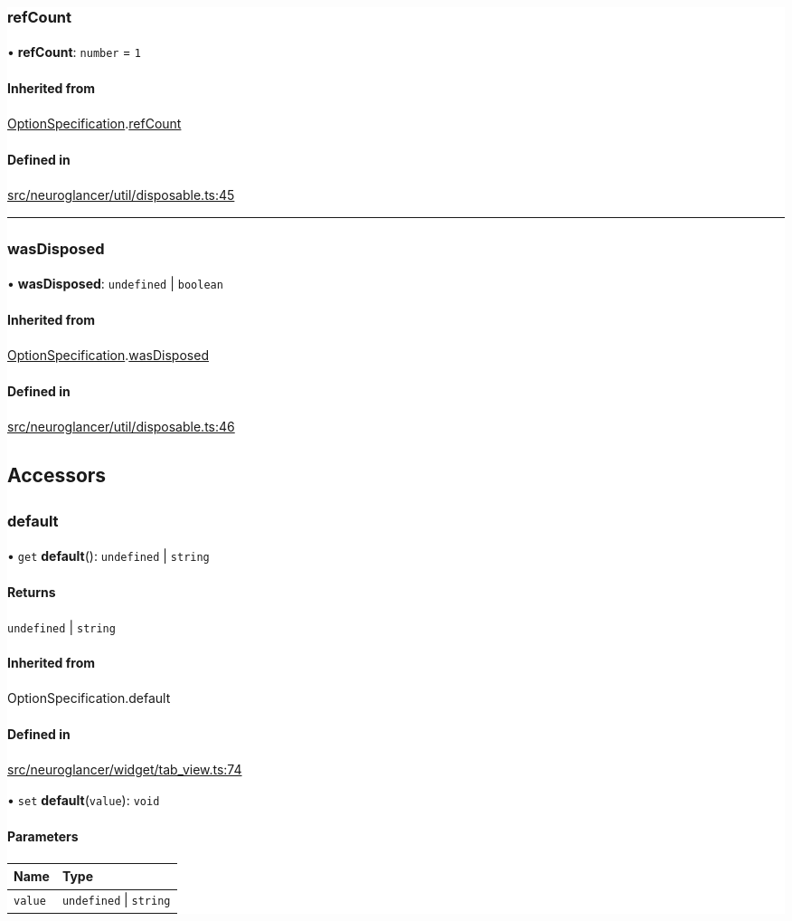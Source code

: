 ### refCount

• **refCount**: `number` = `1`

#### Inherited from

[OptionSpecification](neuroglancer_widget_tab_view.OptionSpecification.md).[refCount](neuroglancer_widget_tab_view.OptionSpecification.md#refcount)

#### Defined in

[src/neuroglancer/util/disposable.ts:45](https://github.com/ActiveBrainAtlas2/neuroglancer/blob/91617476/src/neuroglancer/util/disposable.ts#L45)

___

### wasDisposed

• **wasDisposed**: `undefined` \| `boolean`

#### Inherited from

[OptionSpecification](neuroglancer_widget_tab_view.OptionSpecification.md).[wasDisposed](neuroglancer_widget_tab_view.OptionSpecification.md#wasdisposed)

#### Defined in

[src/neuroglancer/util/disposable.ts:46](https://github.com/ActiveBrainAtlas2/neuroglancer/blob/91617476/src/neuroglancer/util/disposable.ts#L46)

## Accessors

### default

• `get` **default**(): `undefined` \| `string`

#### Returns

`undefined` \| `string`

#### Inherited from

OptionSpecification.default

#### Defined in

[src/neuroglancer/widget/tab_view.ts:74](https://github.com/ActiveBrainAtlas2/neuroglancer/blob/91617476/src/neuroglancer/widget/tab_view.ts#L74)

• `set` **default**(`value`): `void`

#### Parameters

| Name | Type |
| :------ | :------ |
| `value` | `undefined` \| `string` |
